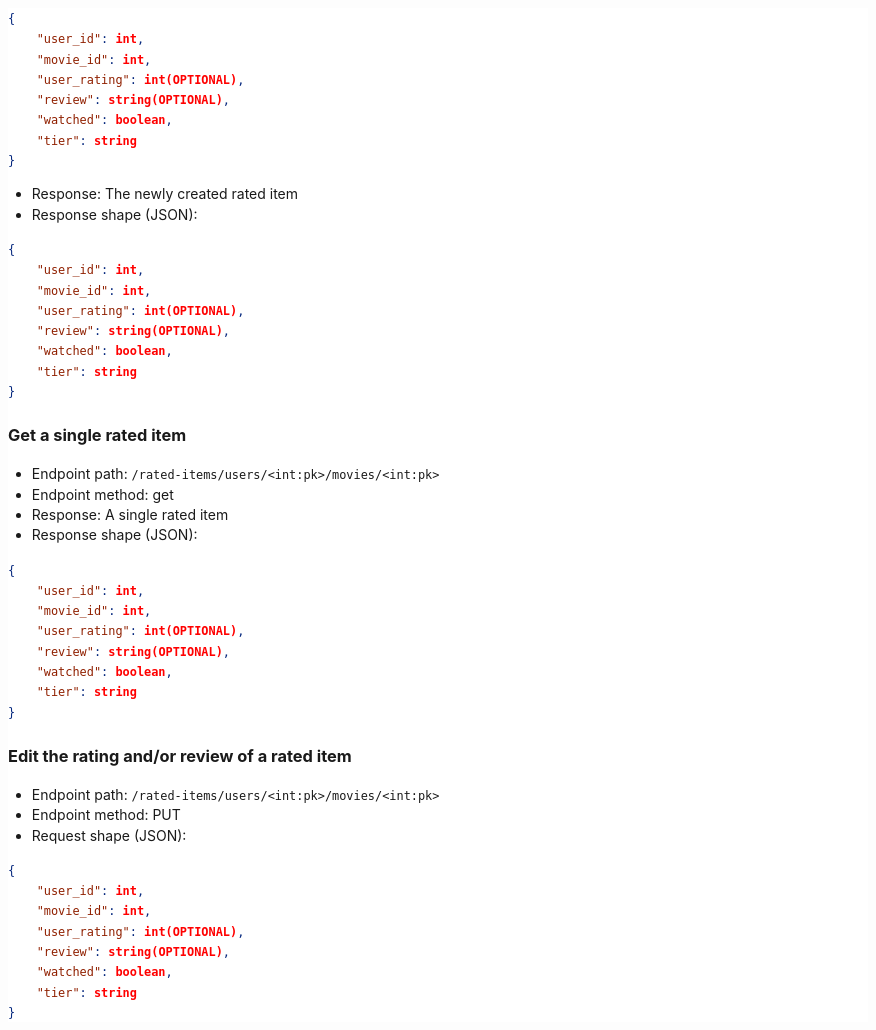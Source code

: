 ```json
{
    "user_id": int,
    "movie_id": int,
    "user_rating": int(OPTIONAL),
    "review": string(OPTIONAL),
    "watched": boolean,
    "tier": string
}
```

-   Response: The newly created rated item
-   Response shape (JSON):

```json
{
    "user_id": int,
    "movie_id": int,
    "user_rating": int(OPTIONAL),
    "review": string(OPTIONAL),
    "watched": boolean,
    "tier": string
}
```

### Get a single rated item

-   Endpoint path: `/rated-items/users/<int:pk>/movies/<int:pk>`
-   Endpoint method: get
-   Response: A single rated item
-   Response shape (JSON):

```json
{
    "user_id": int,
    "movie_id": int,
    "user_rating": int(OPTIONAL),
    "review": string(OPTIONAL),
    "watched": boolean,
    "tier": string
}
```

### Edit the rating and/or review of a rated item

-   Endpoint path: `/rated-items/users/<int:pk>/movies/<int:pk>`
-   Endpoint method: PUT
-   Request shape (JSON):

```json
{
    "user_id": int,
    "movie_id": int,
    "user_rating": int(OPTIONAL),
    "review": string(OPTIONAL),
    "watched": boolean,
    "tier": string
}
```
